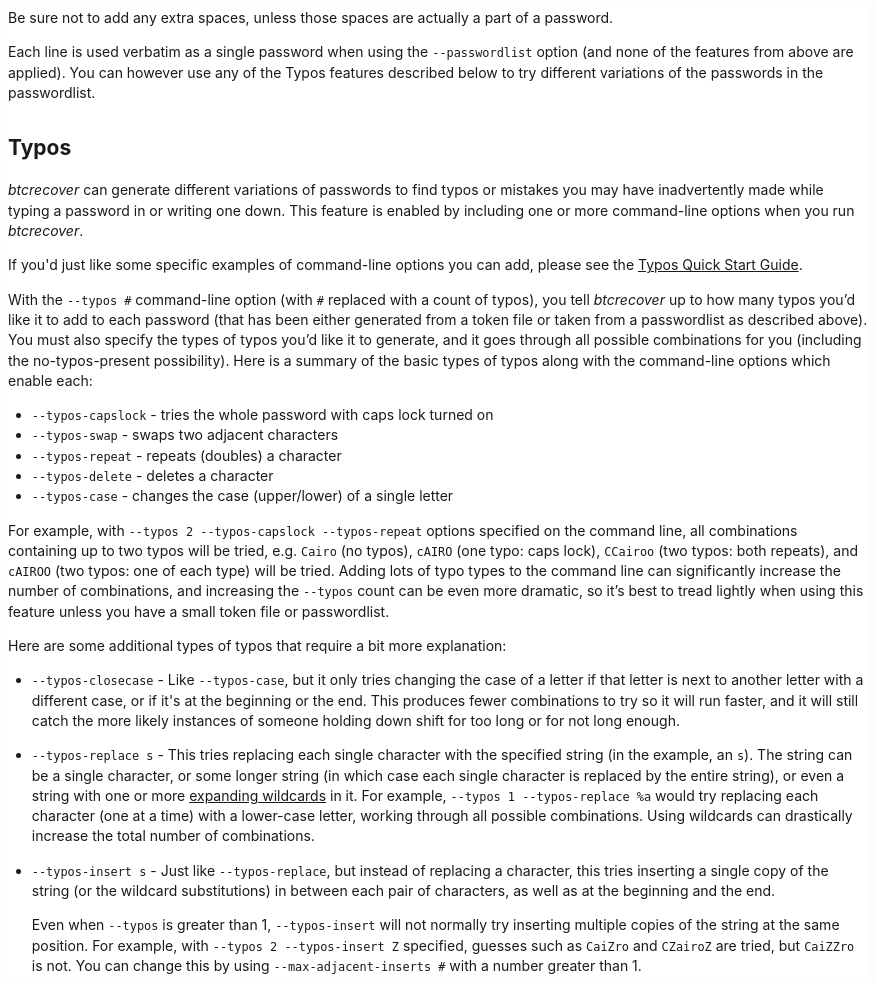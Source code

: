Be sure not to add any extra spaces, unless those spaces are actually a part of a password.

Each line is used verbatim as a single password when using the `--passwordlist` option (and none of the features from above are applied). You can however use any of the Typos features described below to try different variations of the passwords in the passwordlist.


## Typos ##

*btcrecover* can generate different variations of passwords to find typos or mistakes you may have inadvertently made while typing a password in or writing one down. This feature is enabled by including one or more command-line options when you run *btcrecover*.

If you'd just like some specific examples of command-line options you can add, please see the [Typos Quick Start Guide](docs/Typos_Quick_Start_Guide.md).

With the `--typos #` command-line option (with `#` replaced with a count of typos), you tell *btcrecover* up to how many typos you’d like it to add to each password (that has been either generated from a token file or taken from a passwordlist as described above). You must also specify the types of typos you’d like it to generate, and it goes through all possible combinations for you (including the no-typos-present possibility). Here is a summary of the basic types of typos along with the command-line options which enable each:

 * `--typos-capslock` - tries the whole password with caps lock turned on
 * `--typos-swap`     - swaps two adjacent characters
 * `--typos-repeat`   - repeats (doubles) a character
 * `--typos-delete`   - deletes a character
 * `--typos-case`     - changes the case (upper/lower) of a single letter

For example, with `--typos 2 --typos-capslock --typos-repeat` options specified on the command line, all combinations containing up to two typos will be tried, e.g. `Cairo` (no typos), `cAIRO` (one typo: caps lock), `CCairoo` (two typos: both repeats), and `cAIROO` (two typos: one of each type) will be tried. Adding lots of typo types to the command line can significantly increase the number of combinations, and increasing the `--typos` count can be even more dramatic, so it’s best to tread lightly when using this feature unless you have a small token file or passwordlist.

Here are some additional types of typos that require a bit more explanation:

 * `--typos-closecase` - Like `--typos-case`, but it only tries changing the case of a letter if that letter is next to another letter with a different case, or if it's at the beginning or the end. This produces fewer combinations to try so it will run faster, and it will still catch the more likely instances of someone holding down shift for too long or for not long enough.

 * `--typos-replace s` - This tries replacing each single character with the specified string (in the example, an `s`). The string can be a single character, or some longer string (in which case each single character is replaced by the entire string), or even a string with one or more [expanding wildcards](#expanding-wildcards) in it. For example, `--typos 1 --typos-replace %a` would try replacing each character (one at a time) with a lower-case letter, working through all possible combinations. Using wildcards can drastically increase the total number of combinations.

 * `--typos-insert s`  - Just like `--typos-replace`, but instead of replacing a character, this tries inserting a single copy of the string (or the wildcard substitutions) in between each pair of characters, as well as at the beginning and the end.

    Even when `--typos` is greater than 1, `--typos-insert` will not normally try inserting multiple copies of the string at the same position. For example, with `--typos 2 --typos-insert Z` specified, guesses such as `CaiZro` and `CZairoZ` are tried, but `CaiZZro` is not. You can change this by using `--max-adjacent-inserts #` with a number greater than 1.
